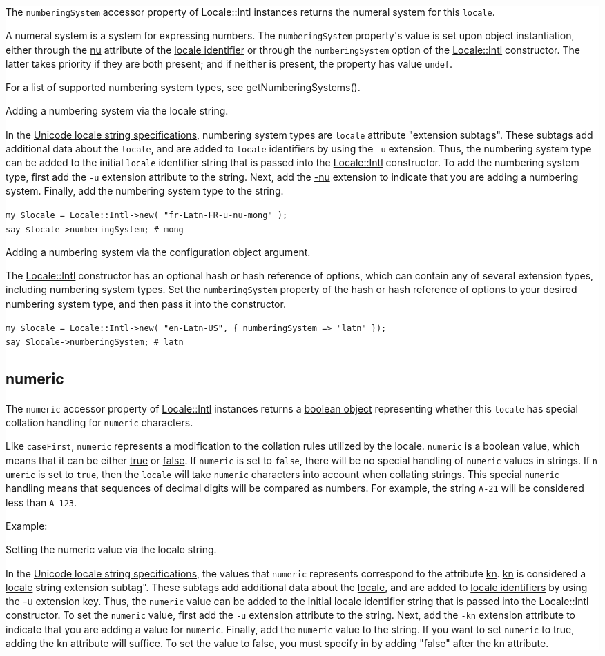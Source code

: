 The `numberingSystem` accessor property of [Locale::Intl](https://metacpan.org/pod/Locale%3A%3AIntl) instances returns the numeral system for this `locale`.

A numeral system is a system for expressing numbers. The `numberingSystem` property's value is set upon object instantiation, either through the [nu](https://metacpan.org/pod/Locale%3A%3AUnicode#nu) attribute of the [locale identifier](https://metacpan.org/pod/Locale%3A%3AUnicode) or through the `numberingSystem` option of the [Locale::Intl](https://metacpan.org/pod/Locale%3A%3AIntl) constructor. The latter takes priority if they are both present; and if neither is present, the property has value `undef`.

For a list of supported numbering system types, see [getNumberingSystems()](https://metacpan.org/pod/Locale%3A%3AIntl#getNumberingSystems).

Adding a numbering system via the locale string.

In the [Unicode locale string specifications](https://www.unicode.org/reports/tr35/), numbering system types are `locale` attribute "extension subtags". These subtags add additional data about the `locale`, and are added to `locale` identifiers by using the `-u` extension. Thus, the numbering system type can be added to the initial `locale` identifier string that is passed into the [Locale::Intl](https://metacpan.org/pod/Locale%3A%3AIntl) constructor. To add the numbering system type, first add the `-u` extension attribute to the string. Next, add the [-nu](https://metacpan.org/pod/Locale%3A%3AUnicode#nu) extension to indicate that you are adding a numbering system. Finally, add the numbering system type to the string.

    my $locale = Locale::Intl->new( "fr-Latn-FR-u-nu-mong" );
    say $locale->numberingSystem; # mong

Adding a numbering system via the configuration object argument.

The [Locale::Intl](https://metacpan.org/pod/Locale%3A%3AIntl) constructor has an optional hash or hash reference of options, which can contain any of several extension types, including numbering system types. Set the `numberingSystem` property of the hash or hash reference of options to your desired numbering system type, and then pass it into the constructor.

    my $locale = Locale::Intl->new( "en-Latn-US", { numberingSystem => "latn" });
    say $locale->numberingSystem; # latn

## numeric

The `numeric` accessor property of [Locale::Intl](https://metacpan.org/pod/Locale%3A%3AIntl) instances returns a [boolean object](https://metacpan.org/pod/Locale%3A%3AIntl%3A%3ABoolean) representing whether this `locale` has special collation handling for `numeric` characters.

Like `caseFirst`, `numeric` represents a modification to the collation rules utilized by the locale. `numeric` is a boolean value, which means that it can be either [true](https://metacpan.org/pod/Locale%3A%3AIntl%3A%3ABoolean#true) or [false](https://metacpan.org/pod/Locale%3A%3AIntl%3A%3ABoolean#false). If `numeric` is set to `false`, there will be no special handling of `numeric` values in strings. If `numeric` is set to `true`, then the `locale` will take `numeric` characters into account when collating strings. This special `numeric` handling means that sequences of decimal digits will be compared as numbers. For example, the string `A-21` will be considered less than `A-123`.

Example:

Setting the numeric value via the locale string.

In the [Unicode locale string specifications](https://www.unicode.org/reports/tr35/), the values that `numeric` represents correspond to the attribute [kn](https://metacpan.org/pod/Locale%3A%3AUnicode#kn). [kn](https://metacpan.org/pod/Locale%3A%3AUnicode#kn) is considered a [locale](https://metacpan.org/pod/Locale%3A%3AUnicode) string extension subtag". These subtags add additional data about the [locale](https://metacpan.org/pod/Locale%3A%3AUnicode), and are added to [locale identifiers](https://metacpan.org/pod/Locale%3A%3AUnicode) by using the -u extension key. Thus, the `numeric` value can be added to the initial [locale identifier](https://metacpan.org/pod/Locale%3A%3AUnicode) string that is passed into the [Locale::Intl](https://metacpan.org/pod/Locale%3A%3AIntl) constructor. To set the `numeric` value, first add the `-u` extension attribute to the string. Next, add the `-kn` extension attribute to indicate that you are adding a value for `numeric`. Finally, add the `numeric` value to the string. If you want to set `numeric` to true, adding the [kn](https://metacpan.org/pod/Locale%3A%3AUnicode#kn) attribute will suffice. To set the value to false, you must specify in by adding "false" after the [kn](https://metacpan.org/pod/Locale%3A%3AUnicode#kn) attribute.
